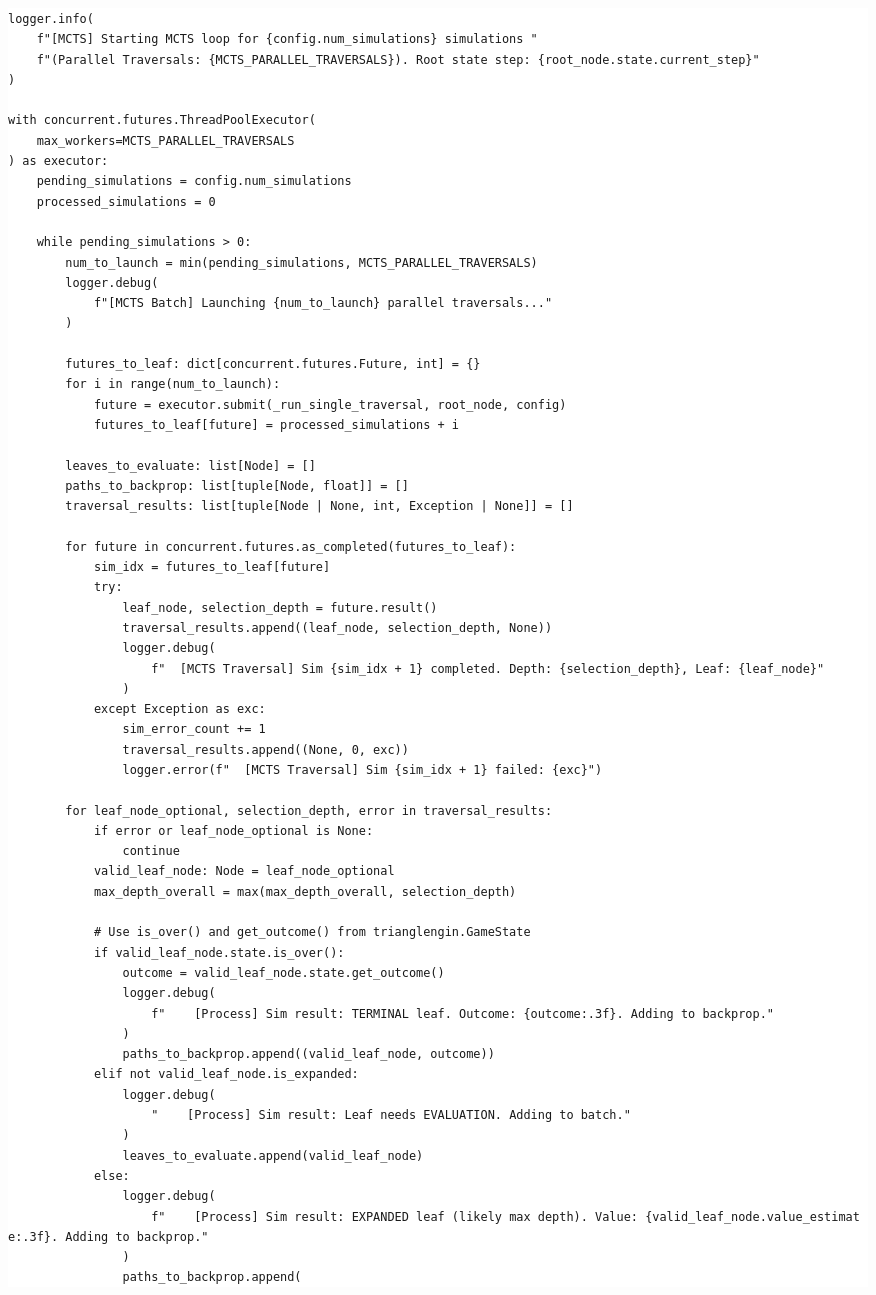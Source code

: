     logger.info(
        f"[MCTS] Starting MCTS loop for {config.num_simulations} simulations "
        f"(Parallel Traversals: {MCTS_PARALLEL_TRAVERSALS}). Root state step: {root_node.state.current_step}"
    )

    with concurrent.futures.ThreadPoolExecutor(
        max_workers=MCTS_PARALLEL_TRAVERSALS
    ) as executor:
        pending_simulations = config.num_simulations
        processed_simulations = 0

        while pending_simulations > 0:
            num_to_launch = min(pending_simulations, MCTS_PARALLEL_TRAVERSALS)
            logger.debug(
                f"[MCTS Batch] Launching {num_to_launch} parallel traversals..."
            )

            futures_to_leaf: dict[concurrent.futures.Future, int] = {}
            for i in range(num_to_launch):
                future = executor.submit(_run_single_traversal, root_node, config)
                futures_to_leaf[future] = processed_simulations + i

            leaves_to_evaluate: list[Node] = []
            paths_to_backprop: list[tuple[Node, float]] = []
            traversal_results: list[tuple[Node | None, int, Exception | None]] = []

            for future in concurrent.futures.as_completed(futures_to_leaf):
                sim_idx = futures_to_leaf[future]
                try:
                    leaf_node, selection_depth = future.result()
                    traversal_results.append((leaf_node, selection_depth, None))
                    logger.debug(
                        f"  [MCTS Traversal] Sim {sim_idx + 1} completed. Depth: {selection_depth}, Leaf: {leaf_node}"
                    )
                except Exception as exc:
                    sim_error_count += 1
                    traversal_results.append((None, 0, exc))
                    logger.error(f"  [MCTS Traversal] Sim {sim_idx + 1} failed: {exc}")

            for leaf_node_optional, selection_depth, error in traversal_results:
                if error or leaf_node_optional is None:
                    continue
                valid_leaf_node: Node = leaf_node_optional
                max_depth_overall = max(max_depth_overall, selection_depth)

                # Use is_over() and get_outcome() from trianglengin.GameState
                if valid_leaf_node.state.is_over():
                    outcome = valid_leaf_node.state.get_outcome()
                    logger.debug(
                        f"    [Process] Sim result: TERMINAL leaf. Outcome: {outcome:.3f}. Adding to backprop."
                    )
                    paths_to_backprop.append((valid_leaf_node, outcome))
                elif not valid_leaf_node.is_expanded:
                    logger.debug(
                        "    [Process] Sim result: Leaf needs EVALUATION. Adding to batch."
                    )
                    leaves_to_evaluate.append(valid_leaf_node)
                else:
                    logger.debug(
                        f"    [Process] Sim result: EXPANDED leaf (likely max depth). Value: {valid_leaf_node.value_estimate:.3f}. Adding to backprop."
                    )
                    paths_to_backprop.append(